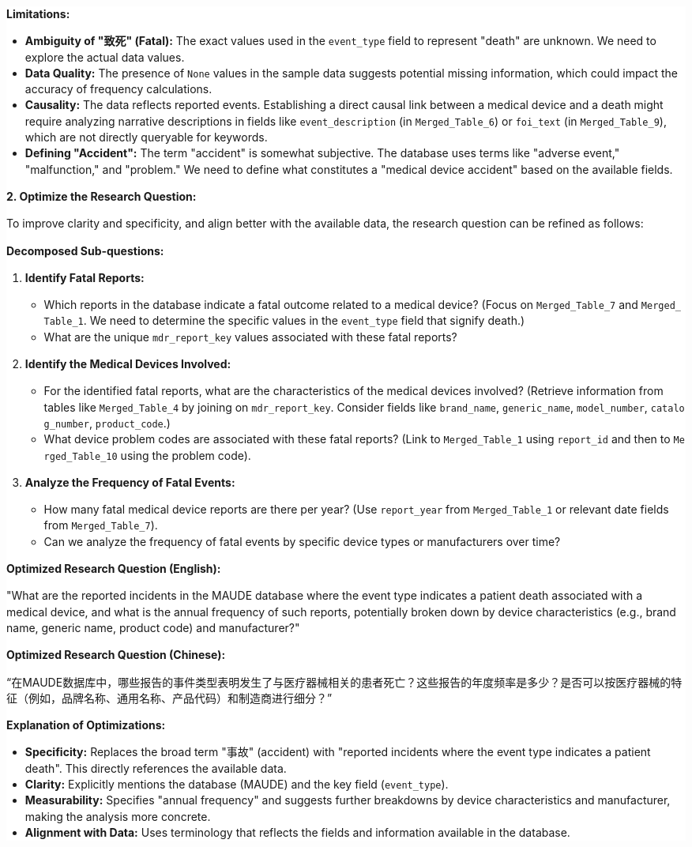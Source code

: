 **Limitations:**

* **Ambiguity of "致死" (Fatal):**  The exact values used in the `event_type` field to represent "death" are unknown. We need to explore the actual data values.
* **Data Quality:** The presence of `None` values in the sample data suggests potential missing information, which could impact the accuracy of frequency calculations.
* **Causality:** The data reflects reported events. Establishing a direct causal link between a medical device and a death might require analyzing narrative descriptions in fields like `event_description` (in `Merged_Table_6`) or `foi_text` (in `Merged_Table_9`), which are not directly queryable for keywords.
* **Defining "Accident":** The term "accident" is somewhat subjective. The database uses terms like "adverse event," "malfunction," and "problem." We need to define what constitutes a "medical device accident" based on the available fields.

**2. Optimize the Research Question:**

To improve clarity and specificity, and align better with the available data, the research question can be refined as follows:

**Decomposed Sub-questions:**

1. **Identify Fatal Reports:**
   * Which reports in the database indicate a fatal outcome related to a medical device? (Focus on `Merged_Table_7` and `Merged_Table_1`. We need to determine the specific values in the `event_type` field that signify death.)
   * What are the unique `mdr_report_key` values associated with these fatal reports?

2. **Identify the Medical Devices Involved:**
   * For the identified fatal reports, what are the characteristics of the medical devices involved? (Retrieve information from tables like `Merged_Table_4` by joining on `mdr_report_key`. Consider fields like `brand_name`, `generic_name`, `model_number`, `catalog_number`, `product_code`.)
   * What device problem codes are associated with these fatal reports? (Link to `Merged_Table_1` using `report_id` and then to `Merged_Table_10` using the problem code).

3. **Analyze the Frequency of Fatal Events:**
   * How many fatal medical device reports are there per year? (Use `report_year` from `Merged_Table_1` or relevant date fields from `Merged_Table_7`).
   * Can we analyze the frequency of fatal events by specific device types or manufacturers over time?

**Optimized Research Question (English):**

"What are the reported incidents in the MAUDE database where the event type indicates a patient death associated with a medical device, and what is the annual frequency of such reports, potentially broken down by device characteristics (e.g., brand name, generic name, product code) and manufacturer?"

**Optimized Research Question (Chinese):**

“在MAUDE数据库中，哪些报告的事件类型表明发生了与医疗器械相关的患者死亡？这些报告的年度频率是多少？是否可以按医疗器械的特征（例如，品牌名称、通用名称、产品代码）和制造商进行细分？”

**Explanation of Optimizations:**

* **Specificity:** Replaces the broad term "事故" (accident) with "reported incidents where the event type indicates a patient death". This directly references the available data.
* **Clarity:** Explicitly mentions the database (MAUDE) and the key field (`event_type`).
* **Measurability:** Specifies "annual frequency" and suggests further breakdowns by device characteristics and manufacturer, making the analysis more concrete.
* **Alignment with Data:** Uses terminology that reflects the fields and information available in the database.
